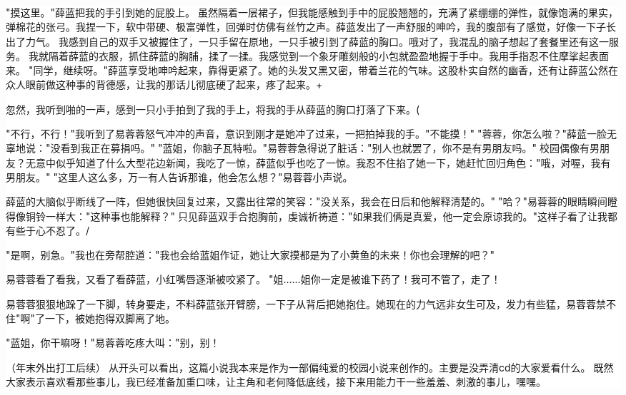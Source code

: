 "摸这里。"薛蓝把我的手引到她的屁股上。 虽然隔着一层裙子，但我能感触到手中的屁股翘翘的，充满了紧绷绷的弹性，就像饱满的果实，弹棉花的张弓。我捏一下，软中带硬、极富弹性，回弹时仿佛有丝竹之声。薛蓝发出了一声舒服的呻吟，我的腹部有了感觉，好像一下子长出了力气。 我感到自己的双手又被握住了，一只手留在原地，一只手被引到了薛蓝的胸口。哦对了，我混乱的脑子想起了套餐里还有这一服务。 我就隔着薛蓝的衣服，抓住薛蓝的胸脯，揉了一揉。我感觉到一个象牙雕刻般的小包就盈盈地握于手中。我用手指忍不住摩挲起表面来。 "同学，继续呀。"薛蓝享受地呻吟起来，靠得更紧了。她的头发又黑又密，带着兰花的气味。这股朴实自然的幽香，还有让薛蓝公然在众人眼前做这种事的背德感，让我的那话儿彻底硬了起来，疼了起来。+

忽然，我听到啪的一声，感到一只小手拍到了我的手上，将我的手从薛蓝的胸口打落了下来。(

"不行，不行！"我听到了易蓉蓉怒气冲冲的声音，意识到刚才是她冲了过来，一把拍掉我的手。"不能摸！" "蓉蓉，你怎么啦？"薛蓝一脸无辜地说："没看到我正在募捐吗。" "蓝姐，你脑子瓦特啦。"易蓉蓉急得说了脏话："别人也就罢了，你不是有男朋友吗。" 校园偶像有男朋友？无意中似乎知道了什么大型花边新闻，我吃了一惊，薛蓝似乎也吃了一惊。我忍不住掐了她一下，她赶忙回归角色："哦，对喔，我有男朋友。" "这里人这么多，万一有人告诉那谁，他会怎么想？"易蓉蓉小声说。

薛蓝的大脑似乎断线了一阵，但她很快回复过来，又露出往常的笑容："没关系，我会在日后和他解释清楚的。" "哈？"易蓉蓉的眼睛瞬间瞪得像铜铃一样大："这种事也能解释？" 只见薛蓝双手合抱胸前，虔诚祈祷道："如果我们俩是真爱，他一定会原谅我的。"这样子看了让我都有些于心不忍了。/

"是啊，别急。"我也在旁帮腔道："我也会给蓝姐作证，她让大家摸都是为了小黄鱼的未来！你也会理解的吧？"

易蓉蓉看了看我，又看了看薛蓝，小红嘴唇逐渐被咬紧了。 "姐......姐你一定是被谁下药了！我可不管了，走了！

易蓉蓉狠狠地跺了一下脚，转身要走，不料薛蓝张开臂膀，一下子从背后把她抱住。她现在的力气远非女生可及，发力有些猛，易蓉蓉禁不住"啊"了一下，被她抱得双脚离了地。

"蓝姐，你干嘛呀！"易蓉蓉吃疼大叫："别，别！

（年末外出打工后续） 从开头可以看出，这篇小说我本来是作为一部偏纯爱的校园小说来创作的。主要是没弄清cd的大家爱看什么。 既然大家表示喜欢看那些事儿，我已经准备加重口味，让主角和老何降低底线，接下来用能力干一些羞羞、刺激的事儿，嘿嘿。


